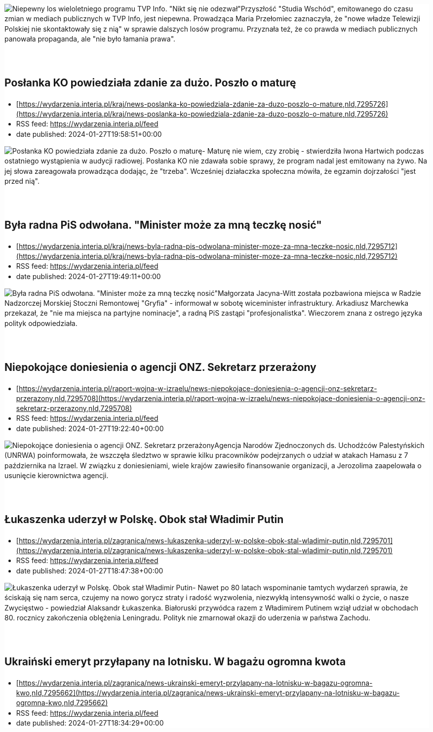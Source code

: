 <p><a href="https://wydarzenia.interia.pl/kraj/news-niepewny-los-wieloletniego-programu-tvp-info-nikt-sie-nie-od,nId,7295737"><img align="left" alt="Niepewny los wieloletniego programu TVP Info. &quot;Nikt się nie odezwał&quot;" src="https://i.iplsc.com/niepewny-los-wieloletniego-programu-tvp-info-nikt-sie-nie-od/000IHBE5JLD3CF5G-C321.jpg" /></a>Przyszłość &quot;Studia Wschód&quot;, emitowanego do czasu zmian w mediach publicznych w TVP Info, jest niepewna. Prowadząca Maria Przełomiec zaznaczyła, że &quot;nowe władze Telewizji Polskiej nie skontaktowały się z nią&quot; w sprawie dalszych losów programu. Przyznała też, że co prawda w mediach publicznych panowała propaganda, ale &quot;nie było łamania prawa&quot;.</p><br clear="all" />

## Posłanka KO powiedziała zdanie za dużo. Poszło o maturę
 - [https://wydarzenia.interia.pl/kraj/news-poslanka-ko-powiedziala-zdanie-za-duzo-poszlo-o-mature,nId,7295726](https://wydarzenia.interia.pl/kraj/news-poslanka-ko-powiedziala-zdanie-za-duzo-poszlo-o-mature,nId,7295726)
 - RSS feed: https://wydarzenia.interia.pl/feed
 - date published: 2024-01-27T19:58:51+00:00

<p><a href="https://wydarzenia.interia.pl/kraj/news-poslanka-ko-powiedziala-zdanie-za-duzo-poszlo-o-mature,nId,7295726"><img align="left" alt="Posłanka KO powiedziała zdanie za dużo. Poszło o maturę" src="https://i.iplsc.com/poslanka-ko-powiedziala-zdanie-za-duzo-poszlo-o-mature/000IHB7WPSW63YM7-C321.jpg" /></a>- Maturę nie wiem, czy zrobię - stwierdziła Iwona Hartwich podczas ostatniego wystąpienia w audycji radiowej. Posłanka KO nie zdawała sobie sprawy, że program nadal jest emitowany na żywo. Na jej słowa zareagowała prowadząca dodając, że &quot;trzeba&quot;. Wcześniej działaczka społeczna mówiła, że egzamin dojrzałości &quot;jest przed nią&quot;.</p><br clear="all" />

## Była radna PiS odwołana. "Minister może za mną teczkę nosić"
 - [https://wydarzenia.interia.pl/kraj/news-byla-radna-pis-odwolana-minister-moze-za-mna-teczke-nosic,nId,7295712](https://wydarzenia.interia.pl/kraj/news-byla-radna-pis-odwolana-minister-moze-za-mna-teczke-nosic,nId,7295712)
 - RSS feed: https://wydarzenia.interia.pl/feed
 - date published: 2024-01-27T19:49:11+00:00

<p><a href="https://wydarzenia.interia.pl/kraj/news-byla-radna-pis-odwolana-minister-moze-za-mna-teczke-nosic,nId,7295712"><img align="left" alt="Była radna PiS odwołana. &quot;Minister może za mną teczkę nosić&quot;" src="https://i.iplsc.com/byla-radna-pis-odwolana-minister-moze-za-mna-teczke-nosic/000IHB5A03FUYE11-C321.jpg" /></a>Małgorzata Jacyna-Witt została pozbawiona miejsca w Radzie Nadzorczej Morskiej Stoczni Remontowej &quot;Gryfia&quot; - informował w sobotę wiceminister infrastruktury. Arkadiusz Marchewka przekazał, że &quot;nie ma miejsca na partyjne nominacje&quot;, a radną PiS zastąpi &quot;profesjonalistka&quot;. Wieczorem znana z ostrego języka polityk odpowiedziała.</p><br clear="all" />

## Niepokojące doniesienia o agencji ONZ. Sekretarz przerażony
 - [https://wydarzenia.interia.pl/raport-wojna-w-izraelu/news-niepokojace-doniesienia-o-agencji-onz-sekretarz-przerazony,nId,7295708](https://wydarzenia.interia.pl/raport-wojna-w-izraelu/news-niepokojace-doniesienia-o-agencji-onz-sekretarz-przerazony,nId,7295708)
 - RSS feed: https://wydarzenia.interia.pl/feed
 - date published: 2024-01-27T19:22:40+00:00

<p><a href="https://wydarzenia.interia.pl/raport-wojna-w-izraelu/news-niepokojace-doniesienia-o-agencji-onz-sekretarz-przerazony,nId,7295708"><img align="left" alt="Niepokojące doniesienia o agencji ONZ. Sekretarz przerażony" src="https://i.iplsc.com/niepokojace-doniesienia-o-agencji-onz-sekretarz-przerazony/000IHB45A1BIML3O-C321.jpg" /></a>Agencja Narodów Zjednoczonych ds. Uchodźców Palestyńskich (UNRWA) poinformowała, że wszczęła śledztwo w sprawie kilku pracowników podejrzanych o udział w atakach Hamasu z 7 października na Izrael. W związku z doniesieniami, wiele krajów zawiesiło finansowanie organizacji, a Jerozolima zaapelowała o usunięcie kierownictwa agencji.
</p><br clear="all" />

## Łukaszenka uderzył w Polskę. Obok stał Władimir Putin
 - [https://wydarzenia.interia.pl/zagranica/news-lukaszenka-uderzyl-w-polske-obok-stal-wladimir-putin,nId,7295701](https://wydarzenia.interia.pl/zagranica/news-lukaszenka-uderzyl-w-polske-obok-stal-wladimir-putin,nId,7295701)
 - RSS feed: https://wydarzenia.interia.pl/feed
 - date published: 2024-01-27T18:47:38+00:00

<p><a href="https://wydarzenia.interia.pl/zagranica/news-lukaszenka-uderzyl-w-polske-obok-stal-wladimir-putin,nId,7295701"><img align="left" alt="Łukaszenka uderzył w Polskę. Obok stał Władimir Putin" src="https://i.iplsc.com/lukaszenka-uderzyl-w-polske-obok-stal-wladimir-putin/000IHB05YYUHRG0N-C321.jpg" /></a>- Nawet po 80 latach wspominanie tamtych wydarzeń sprawia, że ściskają się nam serca, czujemy na nowo gorycz straty i radość wyzwolenia, niezwykłą intensywność walki o życie, o nasze Zwycięstwo - powiedział Alaksandr Łukaszenka. Białoruski przywódca razem z Władimirem Putinem wziął udział w obchodach 80. rocznicy zakończenia oblężenia Leningradu. Polityk nie zmarnował okazji do uderzenia w państwa Zachodu.</p><br clear="all" />

## Ukraiński emeryt przyłapany na lotnisku. W bagażu ogromna kwota
 - [https://wydarzenia.interia.pl/zagranica/news-ukrainski-emeryt-przylapany-na-lotnisku-w-bagazu-ogromna-kwo,nId,7295662](https://wydarzenia.interia.pl/zagranica/news-ukrainski-emeryt-przylapany-na-lotnisku-w-bagazu-ogromna-kwo,nId,7295662)
 - RSS feed: https://wydarzenia.interia.pl/feed
 - date published: 2024-01-27T18:34:29+00:00
